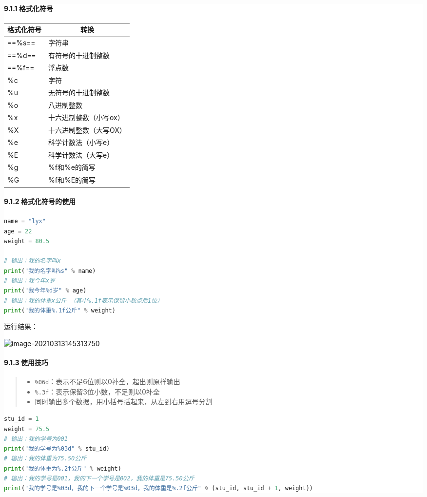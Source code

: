 #### 9.1.1 格式化符号

| 格式化符号 | 转换                   |
| ---------- | ---------------------- |
| ==%s==     | 字符串                 |
| ==%d==     | 有符号的十进制整数     |
| ==%f==     | 浮点数                 |
| %c         | 字符                   |
| %u         | 无符号的十进制整数     |
| %o         | 八进制整数             |
| %x         | 十六进制整数（小写ox） |
| %X         | 十六进制整数（大写OX） |
| %e         | 科学计数法（小写e）    |
| %E         | 科学计数法（大写e）    |
| %g         | %f和%e的简写           |
| %G         | %f和%E的简写           |

#### 9.1.2 格式化符号的使用

``` python
name = "lyx"
age = 22
weight = 80.5

# 输出：我的名字叫x
print("我的名字叫%s" % name)
# 输出：我今年x岁
print("我今年%d岁" % age)
# 输出：我的体重x公斤 （其中%.1f表示保留小数点后1位）
print("我的体重%.1f公斤" % weight)
```

运行结果：

![image-20210313145313750](https://gitee.com/testlyx/cloudimage/raw/master/img/202109241445727.png)

#### 9.1.3 使用技巧

> * `%06d`：表示不足6位则以0补全，超出则原样输出
> * `%.3f`：表示保留3位小数，不足则以0补全
> * 同时输出多个数据，用小括号括起来，从左到右用逗号分割

```python
stu_id = 1
weight = 75.5
# 输出：我的学号为001
print("我的学号为%03d" % stu_id)
# 输出：我的体重为75.50公斤
print("我的体重为%.2f公斤" % weight)
# 输出：我的学号是001，我的下一个学号是002，我的体重是75.50公斤
print("我的学号是%03d，我的下一个学号是%03d，我的体重是%.2f公斤" % (stu_id, stu_id + 1, weight))
```
